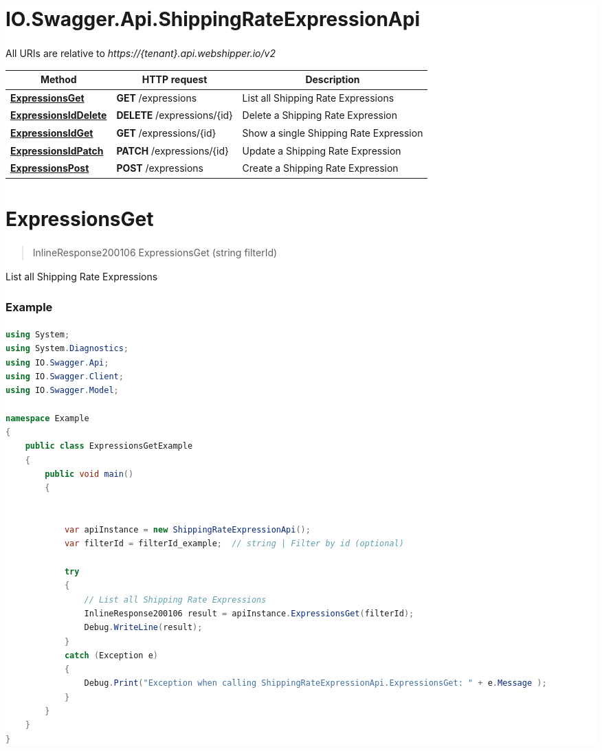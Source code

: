 # IO.Swagger.Api.ShippingRateExpressionApi

All URIs are relative to *https://{tenant}.api.webshipper.io/v2*

Method | HTTP request | Description
------------- | ------------- | -------------
[**ExpressionsGet**](ShippingRateExpressionApi.md#expressionsget) | **GET** /expressions | List all Shipping Rate Expressions
[**ExpressionsIdDelete**](ShippingRateExpressionApi.md#expressionsiddelete) | **DELETE** /expressions/{id} | Delete a Shipping Rate Expression
[**ExpressionsIdGet**](ShippingRateExpressionApi.md#expressionsidget) | **GET** /expressions/{id} | Show a single Shipping Rate Expression
[**ExpressionsIdPatch**](ShippingRateExpressionApi.md#expressionsidpatch) | **PATCH** /expressions/{id} | Update a Shipping Rate Expression
[**ExpressionsPost**](ShippingRateExpressionApi.md#expressionspost) | **POST** /expressions | Create a Shipping Rate Expression

<a name="expressionsget"></a>
# **ExpressionsGet**
> InlineResponse200106 ExpressionsGet (string filterId)

List all Shipping Rate Expressions

### Example
```csharp
using System;
using System.Diagnostics;
using IO.Swagger.Api;
using IO.Swagger.Client;
using IO.Swagger.Model;

namespace Example
{
    public class ExpressionsGetExample
    {
        public void main()
        {


            var apiInstance = new ShippingRateExpressionApi();
            var filterId = filterId_example;  // string | Filter by id (optional) 

            try
            {
                // List all Shipping Rate Expressions
                InlineResponse200106 result = apiInstance.ExpressionsGet(filterId);
                Debug.WriteLine(result);
            }
            catch (Exception e)
            {
                Debug.Print("Exception when calling ShippingRateExpressionApi.ExpressionsGet: " + e.Message );
            }
        }
    }
}
```
